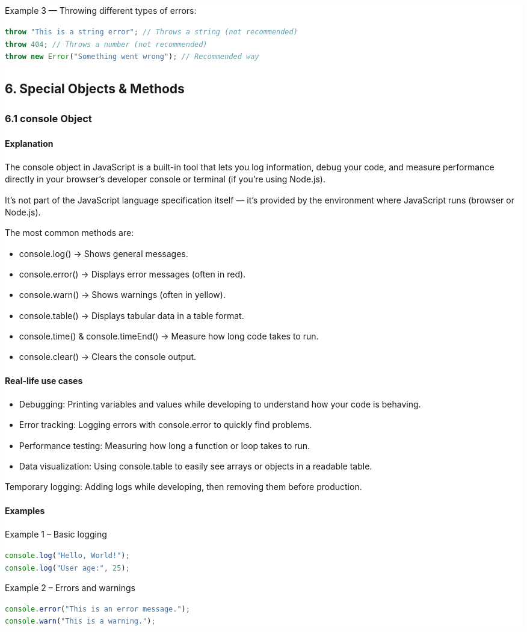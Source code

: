 Example 3 — Throwing different types of errors:

```js
throw "This is a string error"; // Throws a string (not recommended)
throw 404; // Throws a number (not recommended)
throw new Error("Something went wrong"); // Recommended way
```

## **6. Special Objects & Methods**

### **6.1 console Object**

#### **Explanation**

The console object in JavaScript is a built-in tool that lets you log information, debug your code, and measure performance directly in your browser’s developer console or terminal (if you’re using Node.js).

It’s not part of the JavaScript language specification itself — it’s provided by the environment where JavaScript runs (browser or Node.js).

The most common methods are:

- console.log() → Shows general messages.

- console.error() → Displays error messages (often in red).

- console.warn() → Shows warnings (often in yellow).

- console.table() → Displays tabular data in a table format.

- console.time() & console.timeEnd() → Measure how long code takes to run.

- console.clear() → Clears the console output.

#### **Real-life use cases**

- Debugging: Printing variables and values while developing to understand how your code is behaving.

- Error tracking: Logging errors with console.error to quickly find problems.

- Performance testing: Measuring how long a function or loop takes to run.

- Data visualization: Using console.table to easily see arrays or objects in a readable table.

Temporary logging: Adding logs while developing, then removing them before production.

#### **Examples**

Example 1 – Basic logging

```js
console.log("Hello, World!");
console.log("User age:", 25);
```

Example 2 – Errors and warnings

```js
console.error("This is an error message.");
console.warn("This is a warning.");
```
